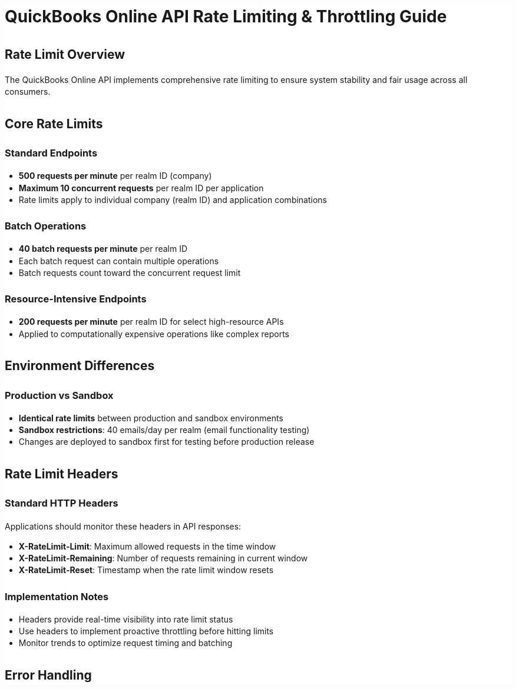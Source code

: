 # QuickBooks Online API Rate Limiting & Throttling Guide

## Rate Limit Overview

The QuickBooks Online API implements comprehensive rate limiting to ensure system stability and fair usage across all consumers.

## Core Rate Limits

### Standard Endpoints
- **500 requests per minute** per realm ID (company)
- **Maximum 10 concurrent requests** per realm ID per application
- Rate limits apply to individual company (realm ID) and application combinations

### Batch Operations
- **40 batch requests per minute** per realm ID
- Each batch request can contain multiple operations
- Batch requests count toward the concurrent request limit

### Resource-Intensive Endpoints
- **200 requests per minute** per realm ID for select high-resource APIs
- Applied to computationally expensive operations like complex reports

## Environment Differences

### Production vs Sandbox
- **Identical rate limits** between production and sandbox environments
- **Sandbox restrictions**: 40 emails/day per realm (email functionality testing)
- Changes are deployed to sandbox first for testing before production release

## Rate Limit Headers

### Standard HTTP Headers
Applications should monitor these headers in API responses:

- **X-RateLimit-Limit**: Maximum allowed requests in the time window
- **X-RateLimit-Remaining**: Number of requests remaining in current window  
- **X-RateLimit-Reset**: Timestamp when the rate limit window resets

### Implementation Notes
- Headers provide real-time visibility into rate limit status
- Use headers to implement proactive throttling before hitting limits
- Monitor trends to optimize request timing and batching

## Error Handling
